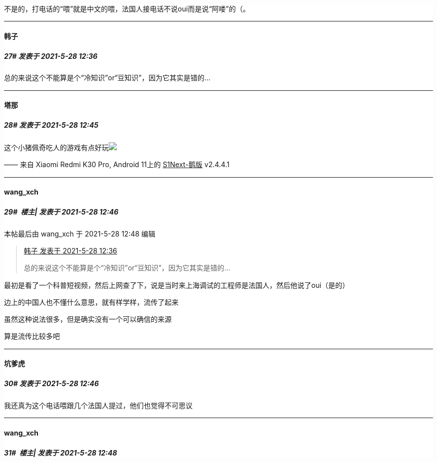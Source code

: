 
不是的，打电话的“喂”就是中文的喂，法国人接电话不说oui而是说“阿喽”的（。


*****

####  韩子  
##### 27#       发表于 2021-5-28 12:36


总的来说这个不能算是个“冷知识”or“豆知识”，因为它其实是错的…


*****

####  塔那  
##### 28#       发表于 2021-5-28 12:45


这个小猪佩奇吃人的游戏有点好玩<img src="https://static.saraba1st.com/image/smiley/face2017/073.png" referrerpolicy="no-referrer">

—— 来自 Xiaomi Redmi K30 Pro, Android 11上的 [S1Next-鹅版](https://github.com/ykrank/S1-Next/releases) v2.4.4.1


*****

####  wang_xch  
##### 29#         楼主| 发表于 2021-5-28 12:46


 本帖最后由 wang_xch 于 2021-5-28 12:48 编辑 
<blockquote><a href="httphttps://bbs.saraba1st.com/2b/forum.php?mod=redirect&amp;goto=findpost&amp;pid=51398800&amp;ptid=2006557" target="_blank">韩子 发表于 2021-5-28 12:36</a>

总的来说这个不能算是个“冷知识”or“豆知识”，因为它其实是错的…</blockquote>
最初是看了一个科普短视频，然后上网查了下，说是当时来上海调试的工程师是法国人，然后他说了oui（是的）

边上的中国人也不懂什么意思，就有样学样，流传了起来

虽然这种说法很多，但是确实没有一个可以确信的来源

算是流传比较多吧


*****

####  坑爹虎  
##### 30#       发表于 2021-5-28 12:46


我还真为这个电话喂跟几个法国人提过，他们也觉得不可思议




*****

####  wang_xch  
##### 31#         楼主| 发表于 2021-5-28 12:48
